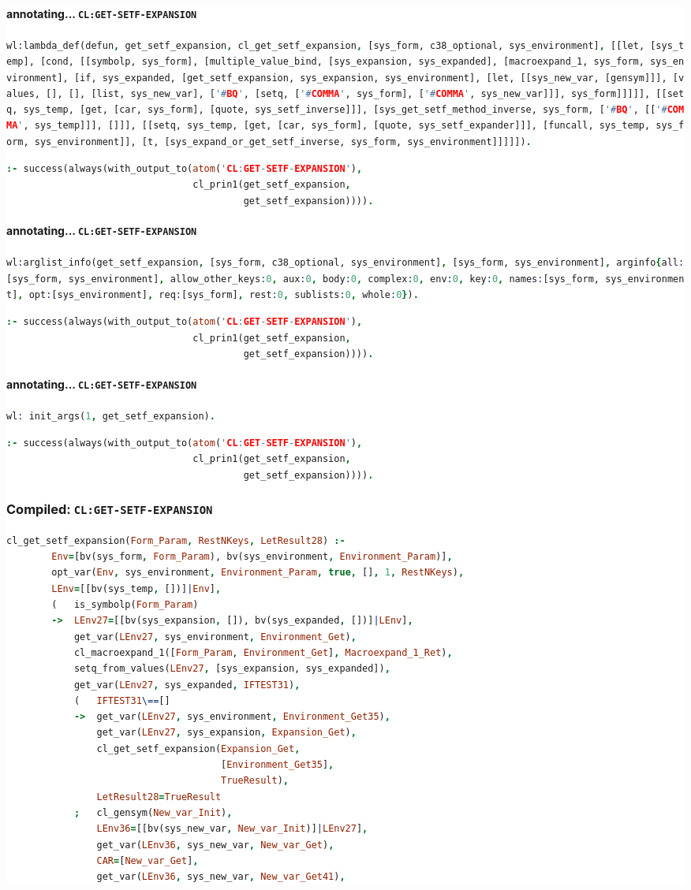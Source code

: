 #### annotating... `CL:GET-SETF-EXPANSION`
```prolog
wl:lambda_def(defun, get_setf_expansion, cl_get_setf_expansion, [sys_form, c38_optional, sys_environment], [[let, [sys_temp], [cond, [[symbolp, sys_form], [multiple_value_bind, [sys_expansion, sys_expanded], [macroexpand_1, sys_form, sys_environment], [if, sys_expanded, [get_setf_expansion, sys_expansion, sys_environment], [let, [[sys_new_var, [gensym]]], [values, [], [], [list, sys_new_var], ['#BQ', [setq, ['#COMMA', sys_form], ['#COMMA', sys_new_var]]], sys_form]]]]], [[setq, sys_temp, [get, [car, sys_form], [quote, sys_setf_inverse]]], [sys_get_setf_method_inverse, sys_form, ['#BQ', [['#COMMA', sys_temp]]], []]], [[setq, sys_temp, [get, [car, sys_form], [quote, sys_setf_expander]]], [funcall, sys_temp, sys_form, sys_environment]], [t, [sys_expand_or_get_setf_inverse, sys_form, sys_environment]]]]]).
```
```prolog
:- success(always(with_output_to(atom('CL:GET-SETF-EXPANSION'),
                                 cl_prin1(get_setf_expansion,
                                          get_setf_expansion)))).
```

#### annotating... `CL:GET-SETF-EXPANSION`
```prolog
wl:arglist_info(get_setf_expansion, [sys_form, c38_optional, sys_environment], [sys_form, sys_environment], arginfo{all:[sys_form, sys_environment], allow_other_keys:0, aux:0, body:0, complex:0, env:0, key:0, names:[sys_form, sys_environment], opt:[sys_environment], req:[sys_form], rest:0, sublists:0, whole:0}).
```
```prolog
:- success(always(with_output_to(atom('CL:GET-SETF-EXPANSION'),
                                 cl_prin1(get_setf_expansion,
                                          get_setf_expansion)))).
```

#### annotating... `CL:GET-SETF-EXPANSION`
```prolog
wl: init_args(1, get_setf_expansion).

```
```prolog
:- success(always(with_output_to(atom('CL:GET-SETF-EXPANSION'),
                                 cl_prin1(get_setf_expansion,
                                          get_setf_expansion)))).
```

### Compiled:  `CL:GET-SETF-EXPANSION`
```prolog
cl_get_setf_expansion(Form_Param, RestNKeys, LetResult28) :-
        Env=[bv(sys_form, Form_Param), bv(sys_environment, Environment_Param)],
        opt_var(Env, sys_environment, Environment_Param, true, [], 1, RestNKeys),
        LEnv=[[bv(sys_temp, [])]|Env],
        (   is_symbolp(Form_Param)
        ->  LEnv27=[[bv(sys_expansion, []), bv(sys_expanded, [])]|LEnv],
            get_var(LEnv27, sys_environment, Environment_Get),
            cl_macroexpand_1([Form_Param, Environment_Get], Macroexpand_1_Ret),
            setq_from_values(LEnv27, [sys_expansion, sys_expanded]),
            get_var(LEnv27, sys_expanded, IFTEST31),
            (   IFTEST31\==[]
            ->  get_var(LEnv27, sys_environment, Environment_Get35),
                get_var(LEnv27, sys_expansion, Expansion_Get),
                cl_get_setf_expansion(Expansion_Get,
                                      [Environment_Get35],
                                      TrueResult),
                LetResult28=TrueResult
            ;   cl_gensym(New_var_Init),
                LEnv36=[[bv(sys_new_var, New_var_Init)]|LEnv27],
                get_var(LEnv36, sys_new_var, New_var_Get),
                CAR=[New_var_Get],
                get_var(LEnv36, sys_new_var, New_var_Get41),
```